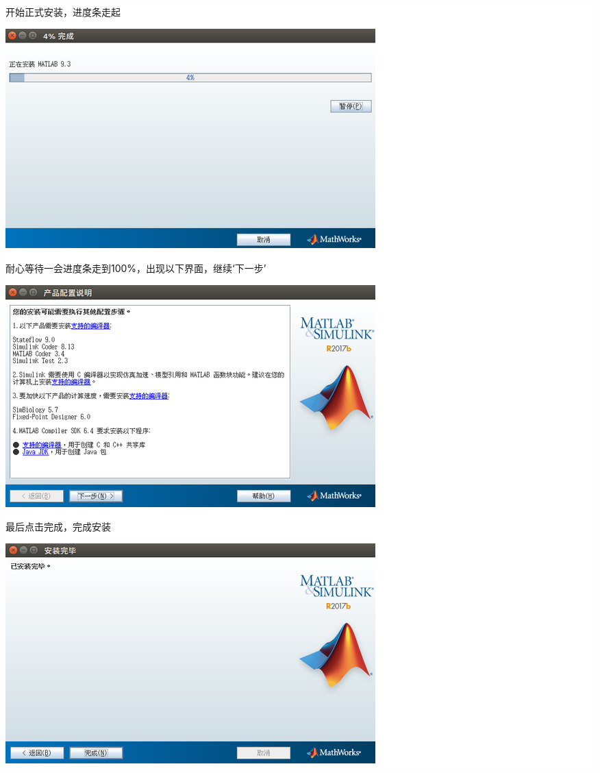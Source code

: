 开始正式安装，进度条走起

![img](imgs/cva.png)

耐心等待一会进度条走到100%，出现以下界面，继续‘下一步’

![img](imgs/dsfaasdf.png)

最后点击完成，完成安装

![img](imgs/as.png)

